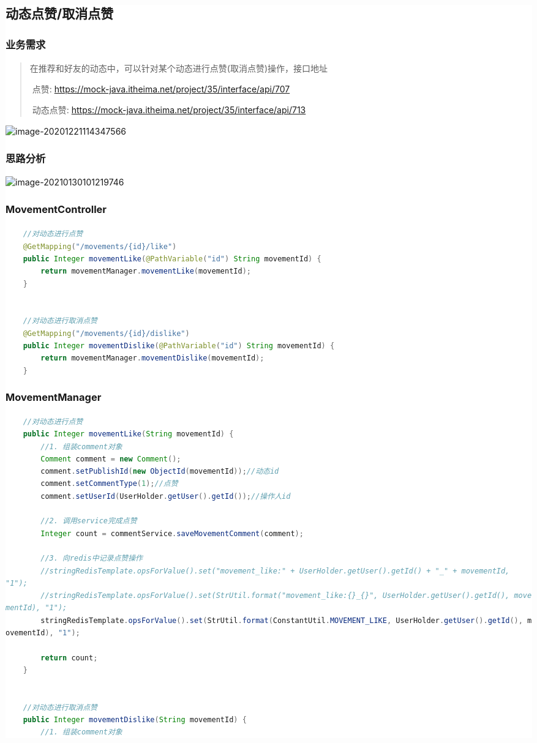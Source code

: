 

## 动态点赞/取消点赞

### 业务需求

> 在推荐和好友的动态中，可以针对某个动态进行点赞(取消点赞)操作，接口地址
>
> ​	点赞:  https://mock-java.itheima.net/project/35/interface/api/707
>
> ​	动态点赞:  https://mock-java.itheima.net/project/35/interface/api/713

![image-20201221114347566](assets/image-20201221114347566.png) 

### 思路分析

![image-20210130101219746](assets/image-20210130101219746.png) 

### MovementController

~~~java
    //对动态进行点赞
    @GetMapping("/movements/{id}/like")
    public Integer movementLike(@PathVariable("id") String movementId) {
        return movementManager.movementLike(movementId);
    }


    //对动态进行取消点赞
    @GetMapping("/movements/{id}/dislike")
    public Integer movementDislike(@PathVariable("id") String movementId) {
        return movementManager.movementDislike(movementId);
    }
~~~

### MovementManager

~~~java
    //对动态进行点赞
    public Integer movementLike(String movementId) {
        //1. 组装comment对象
        Comment comment = new Comment();
        comment.setPublishId(new ObjectId(movementId));//动态id
        comment.setCommentType(1);//点赞
        comment.setUserId(UserHolder.getUser().getId());//操作人id

        //2. 调用service完成点赞
        Integer count = commentService.saveMovementComment(comment);

        //3. 向redis中记录点赞操作
        //stringRedisTemplate.opsForValue().set("movement_like:" + UserHolder.getUser().getId() + "_" + movementId, "1");
        //stringRedisTemplate.opsForValue().set(StrUtil.format("movement_like:{}_{}", UserHolder.getUser().getId(), movementId), "1");
        stringRedisTemplate.opsForValue().set(StrUtil.format(ConstantUtil.MOVEMENT_LIKE, UserHolder.getUser().getId(), movementId), "1");

        return count;
    }


    //对动态进行取消点赞
    public Integer movementDislike(String movementId) {
        //1. 组装comment对象
~~~